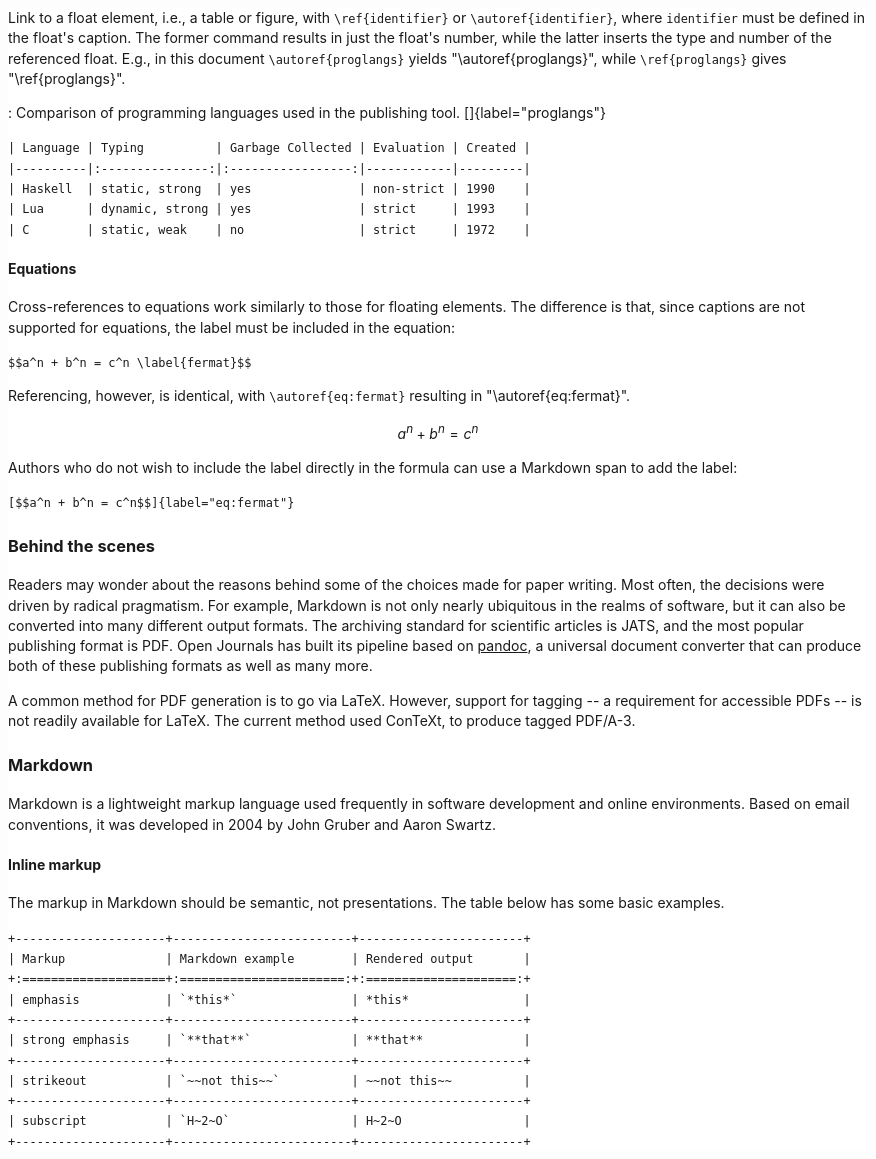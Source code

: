 Link to a float element, i.e., a table or figure, with `\ref{identifier}` or `\autoref{identifier}`, where `identifier` must be defined in the float's caption. The former command results in just the float's number, while the latter inserts the type and number of the referenced float. E.g., in this document `\autoref{proglangs}` yields "\autoref{proglangs}", while `\ref{proglangs}` gives "\ref{proglangs}".

: Comparison of programming languages used in the publishing tool. []{label="proglangs"}

    | Language | Typing          | Garbage Collected | Evaluation | Created |
    |----------|:---------------:|:-----------------:|------------|---------|
    | Haskell  | static, strong  | yes               | non-strict | 1990    |
    | Lua      | dynamic, strong | yes               | strict     | 1993    |
    | C        | static, weak    | no                | strict     | 1972    |

#### Equations

Cross-references to equations work similarly to those for floating elements. The difference is that, since captions are not supported for equations, the label must be included in the equation:

    $$a^n + b^n = c^n \label{fermat}$$

Referencing, however, is identical, with `\autoref{eq:fermat}` resulting in "\autoref{eq:fermat}".

$$a^n + b^n = c^n \label{eq:fermat}$$

Authors who do not wish to include the label directly in the formula can use a Markdown span to add the label:

    [$$a^n + b^n = c^n$$]{label="eq:fermat"}

### Behind the scenes

Readers may wonder about the reasons behind some of the choices made for paper writing. Most often, the decisions were driven by radical pragmatism. For example, Markdown is not only nearly ubiquitous in the realms of software, but it can also be converted into many different output formats. The archiving standard for scientific articles is JATS, and the most popular publishing format is PDF. Open Journals has built its pipeline based on [pandoc](https://pandoc.org), a universal document converter that can produce both of these publishing formats as well as many more.

A common method for PDF generation is to go via LaTeX. However, support for tagging -- a requirement for accessible PDFs -- is not readily available for LaTeX. The current method used ConTeXt, to produce tagged PDF/A-3.

### Markdown
Markdown is a lightweight markup language used frequently in software development and online environments. Based on email conventions, it was developed in 2004 by John Gruber and Aaron Swartz. 

#### Inline markup

The markup in Markdown should be semantic, not presentations. The table below has some basic examples.

    +---------------------+-------------------------+-----------------------+
    | Markup              | Markdown example        | Rendered output       |
    +:====================+:=======================:+:=====================:+
    | emphasis            | `*this*`                | *this*                |
    +---------------------+-------------------------+-----------------------+
    | strong emphasis     | `**that**`              | **that**              |
    +---------------------+-------------------------+-----------------------+
    | strikeout           | `~~not this~~`          | ~~not this~~          |
    +---------------------+-------------------------+-----------------------+
    | subscript           | `H~2~O`                 | H~2~O                 |
    +---------------------+-------------------------+-----------------------+

[Open Journals]: https://theoj.org
[^1]: An open license that allows reuse.